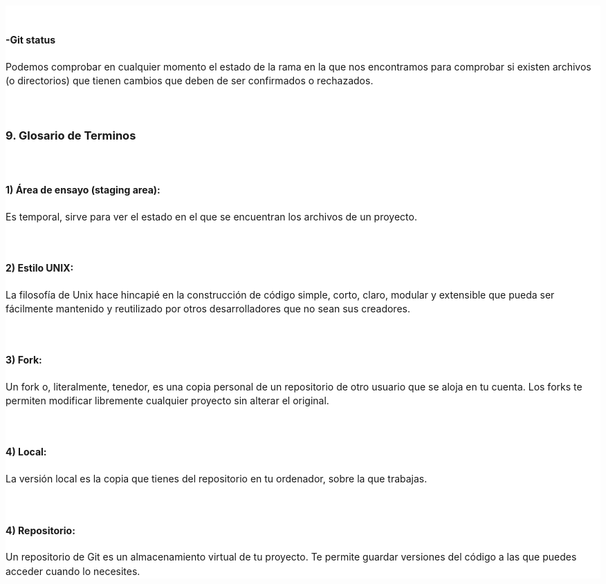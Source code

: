 <br>

#### **-Git status**
Podemos comprobar en cualquier momento el estado de la rama en la que nos encontramos para comprobar si existen archivos (o directorios) que tienen cambios que deben de ser confirmados o rechazados.
</div>

<br>

### **9. Glosario de Terminos**
<br>

#### **1) Área de ensayo (staging area):**
Es temporal, sirve para ver el estado en el que se encuentran los archivos de un proyecto.

<br>

#### **2) Estilo UNIX:**
La filosofía de Unix hace hincapié en la construcción de código simple, corto, claro, modular y extensible que pueda ser fácilmente mantenido y reutilizado por otros desarrolladores que no sean sus creadores.

<br>

#### **3) Fork:**
Un fork o, literalmente, tenedor, es una copia personal de un repositorio de otro usuario que se aloja en tu cuenta. Los forks te permiten modificar libremente cualquier proyecto sin alterar el original.

<br>

#### **4) Local:**
La versión local es la copia que tienes del repositorio en tu ordenador, sobre la que trabajas.

<br>

#### **4) Repositorio:** 
Un repositorio de Git es un almacenamiento virtual de tu proyecto. Te permite guardar versiones del código a las que puedes acceder cuando lo necesites.
